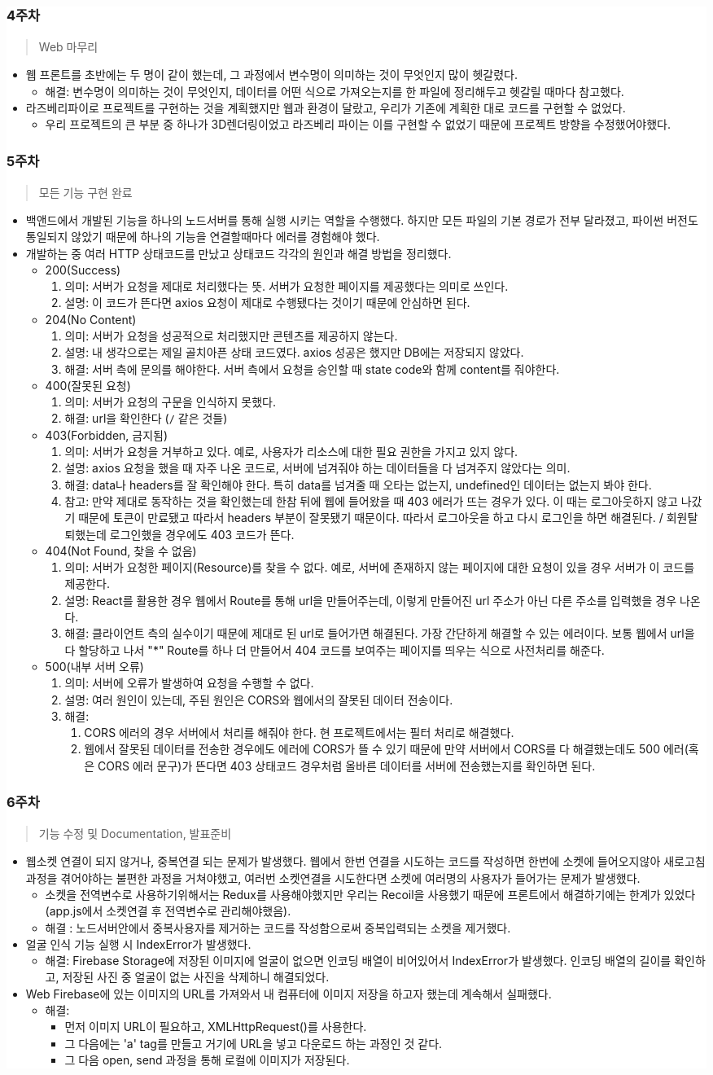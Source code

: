 ### 4주차

> Web 마무리

* 웹 프론트를 초반에는 두 명이 같이 했는데, 그 과정에서 변수명이 의미하는 것이 무엇인지 많이 헷갈렸다.
  - 해결: 변수명이 의미하는 것이 무엇인지, 데이터를 어떤 식으로 가져오는지를 한 파일에 정리해두고 헷갈릴 때마다 참고했다.
* 라즈베리파이로 프로젝트를 구현하는 것을 계획했지만 웹과 환경이 달랐고, 우리가 기존에 계획한 대로 코드를 구현할 수 없었다.
  - 우리 프로젝트의 큰 부분 중 하나가 3D렌더링이었고 라즈베리 파이는 이를 구현할 수 없었기 때문에 프로젝트 방향을 수정했어야했다.



### 5주차

> 모든 기능 구현 완료

* 백앤드에서 개발된 기능을 하나의 노드서버를 통해 실행 시키는 역할을 수행했다. 하지만 모든 파일의 기본 경로가 전부 달라졌고, 파이썬 버전도 통일되지 않았기 때문에 하나의 기능을 연결할때마다 에러를 경험해야 했다.
* 개발하는 중 여러 HTTP 상태코드를 만났고 상태코드 각각의 원인과 해결 방법을 정리했다.
  - 200(Success)
    1. 의미: 서버가 요청을 제대로 처리했다는 뜻. 서버가 요청한 페이지를 제공했다는 의미로 쓰인다.
    2. 설명: 이 코드가 뜬다면 axios 요청이 제대로 수행됐다는 것이기 때문에 안심하면 된다.
  - 204(No Content)
    1. 의미: 서버가 요청을 성공적으로 처리했지만 콘텐츠를 제공하지 않는다.
    2. 설명: 내 생각으로는 제일 골치아픈 상태 코드였다. axios 성공은 했지만 DB에는 저장되지 않았다.
    3. 해결: 서버 측에 문의를 해야한다. 서버 측에서 요청을 승인할 때 state code와 함께 content를 줘야한다.
  - 400(잘못된 요청)
    1. 의미: 서버가 요청의 구문을 인식하지 못했다.
    2. 해결: url을 확인한다 (`/` 같은 것들)
  - 403(Forbidden, 금지됨)
    1. 의미: 서버가 요청을 거부하고 있다. 예로, 사용자가 리소스에 대한 필요 권한을 가지고 있지 않다.
    2. 설명: axios 요청을 했을 때 자주 나온 코드로, 서버에 넘겨줘야 하는 데이터들을 다 넘겨주지 않았다는 의미.
    3. 해결: data나 headers를 잘 확인해야 한다. 특히 data를 넘겨줄 때 오타는 없는지, undefined인 데이터는 없는지 봐야 한다.
    4. 참고: 만약 제대로 동작하는 것을 확인했는데 한참 뒤에 웹에 들어왔을 때 403 에러가 뜨는 경우가 있다. 이 때는 로그아웃하지 않고 나갔기 때문에 토큰이 만료됐고 따라서 headers 부분이 잘못됐기 때문이다. 따라서 로그아웃을 하고 다시 로그인을 하면 해결된다. / 회원탈퇴했는데 로그인했을 경우에도 403 코드가 뜬다.
  - 404(Not Found, 찾을 수 없음)
    1. 의미: 서버가 요청한 페이지(Resource)를 찾을 수 없다. 예로, 서버에 존재하지 않는 페이지에 대한 요청이 있을 경우 서버가 이 코드를 제공한다.
    2. 설명: React를 활용한 경우 웹에서 Route를 통해 url을 만들어주는데, 이렇게 만들어진 url 주소가 아닌 다른 주소를 입력했을 경우 나온다.
    3. 해결: 클라이언트 측의 실수이기 때문에 제대로 된 url로 들어가면 해결된다. 가장 간단하게 해결할 수 있는 에러이다. 보통 웹에서 url을 다 할당하고 나서 "*" Route를 하나 더 만들어서 404 코드를 보여주는 페이지를 띄우는 식으로 사전처리를 해준다.
  - 500(내부 서버 오류)
    1. 의미: 서버에 오류가 발생하여 요청을 수행할 수 없다.
    2. 설명: 여러 원인이 있는데, 주된 원인은 CORS와 웹에서의 잘못된 데이터 전송이다.
    3. 해결:
       1. CORS 에러의 경우 서버에서 처리를 해줘야 한다. 현 프로젝트에서는 필터 처리로 해결했다.
       2. 웹에서 잘못된 데이터를 전송한 경우에도 에러에 CORS가 뜰 수 있기 때문에 만약 서버에서 CORS를 다 해결했는데도 500 에러(혹은 CORS 에러 문구)가 뜬다면 403 상태코드 경우처럼 올바른 데이터를 서버에 전송했는지를 확인하면 된다.



### 6주차

> 기능 수정 및 Documentation, 발표준비

* 웹소켓 연결이 되지 않거나, 중복연결 되는 문제가 발생했다. 웹에서 한번 연결을 시도하는 코드를 작성하면 한번에 소켓에 들어오지않아 새로고침 과정을 겪어야하는 불편한 과정을 거쳐야했고, 여러번 소켓연결을 시도한다면 소켓에 여러명의 사용자가 들어가는 문제가 발생했다.
  - 소켓을 전역변수로 사용하기위해서는 Redux를 사용해야했지만 우리는 Recoil을 사용했기 때문에 프론트에서 해결하기에는 한계가 있었다(app.js에서 소켓연결 후 전역변수로 관리해야했음).
  - 해결 : 노드서버안에서 중복사용자를 제거하는 코드를 작성함으로써 중복입력되는 소켓을 제거했다.
* 얼굴 인식 기능 실행 시 IndexError가 발생했다.
  - 해결: Firebase Storage에 저장된 이미지에 얼굴이 없으면 인코딩 배열이 비어있어서 IndexError가 발생했다. 인코딩 배열의 길이를 확인하고, 저장된 사진 중 얼굴이 없는 사진을 삭제하니 해결되었다.
* Web Firebase에 있는 이미지의 URL를 가져와서 내 컴퓨터에 이미지 저장을 하고자 했는데 계속해서 실패했다.
  - 해결:
    - 먼저 이미지 URL이 필요하고, XMLHttpRequest()를 사용한다.
    - 그 다음에는 'a' tag를 만들고 거기에 URL을 넣고 다운로드 하는 과정인 것 같다.
    - 그 다음 open, send 과정을 통해 로컬에 이미지가 저장된다.